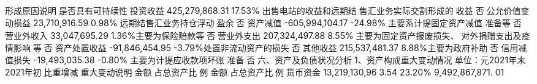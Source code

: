 形成原因说明
是否具有可持续性
投资收益
425,279,868.31
17.53%
出售电站的收益和远期结
售汇业务实际交割形成的
收益
否
公允价值变动损益
23,710,916.59
0.98%
远期结售汇业务持仓浮动
盈余
否
资产减值
-605,994,104.17
-24.98%
主要系计提固定资产减值
准备等
否
营业外收入
33,047,695.29
1.36%主要为保险赔款等
否
营业外支出
207,324,497.88
8.55%
主要为固定资产报废损失、
对外捐赠支出及疫情影响
等
否
资产处置收益
-91,846,454.95
-3.79%处置非流动资产的损失
否
其他收益
215,537,481.37
8.88%主要为政府补助
否
信用减值损失
-19,493,035.38
-0.80%
主要为计提应收款项坏账
准备
否
六、资产及负债状况分析
1、资产构成重大变动情况
单位：元2021年末
2021年初
比重增减
重大变动说明
金额
占总资产比
例
金额
占总资产比
例
货币资金
13,219,130,96
3.54
23.20%
9,492,867,871.
01